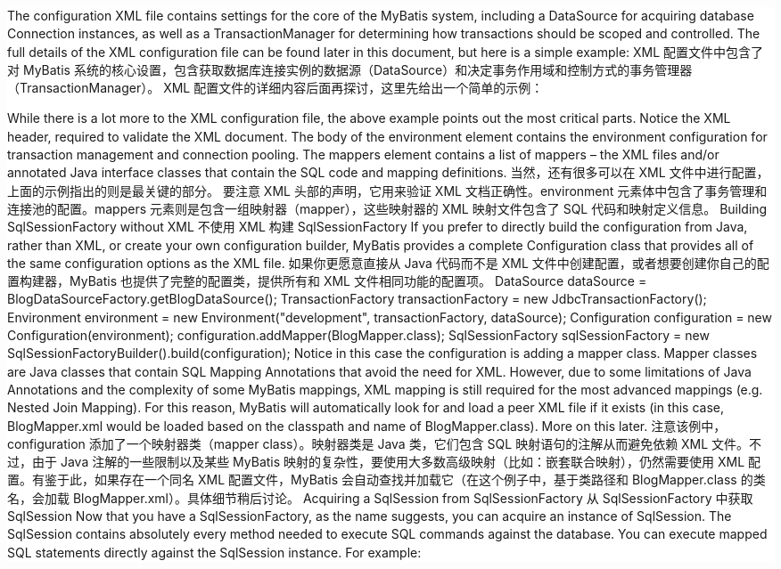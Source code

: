 
The configuration XML file contains settings for the core of the MyBatis system, including a DataSource for acquiring database Connection instances, as well as a TransactionManager for determining how transactions should be scoped and controlled. The full details of the XML configuration file can be found later in this document, but here is a simple example:
XML 配置文件中包含了对 MyBatis 系统的核心设置，包含获取数据库连接实例的数据源（DataSource）和决定事务作用域和控制方式的事务管理器（TransactionManager）。 XML 配置文件的详细内容后面再探讨，这里先给出一个简单的示例：
<?xml version="1.0" encoding="UTF-8" ?>
<!DOCTYPE configuration
  PUBLIC "-//mybatis.org//DTD Config 3.0//EN"
  "http://mybatis.org/dtd/mybatis-3-config.dtd">
<configuration>
  <environments default="development">
    <environment id="development">
      <transactionManager type="JDBC"/>
      <dataSource type="POOLED">
        <property name="driver" value="${driver}"/>
        <property name="url" value="${url}"/>
        <property name="username" value="${username}"/>
        <property name="password" value="${password}"/>
      </dataSource>
    </environment>
  </environments>
  <mappers>
    <mapper resource="org/mybatis/example/BlogMapper.xml"/>
  </mappers>
</configuration>
While there is a lot more to the XML configuration file, the above example points out the most critical parts. Notice the XML header, required to validate the XML document. The body of the environment element contains the environment configuration for transaction management and connection pooling. The mappers element contains a list of mappers – the XML files and/or annotated Java interface classes that contain the SQL code and mapping definitions.
当然，还有很多可以在 XML 文件中进行配置，上面的示例指出的则是最关键的部分。 要注意 XML 头部的声明，它用来验证 XML 文档正确性。environment 元素体中包含了事务管理和连接池的配置。mappers 元素则是包含一组映射器（mapper），这些映射器的 XML 映射文件包含了 SQL 代码和映射定义信息。
Building SqlSessionFactory without XML
不使用 XML 构建 SqlSessionFactory
If you prefer to directly build the configuration from Java, rather than XML, or create your own configuration builder, MyBatis provides a complete Configuration class that provides all of the same configuration options as the XML file.
如果你更愿意直接从 Java 代码而不是 XML 文件中创建配置，或者想要创建你自己的配置构建器，MyBatis 也提供了完整的配置类，提供所有和 XML 文件相同功能的配置项。
DataSource dataSource = BlogDataSourceFactory.getBlogDataSource();
TransactionFactory transactionFactory =
  new JdbcTransactionFactory();
Environment environment =
  new Environment("development", transactionFactory, dataSource);
Configuration configuration = new Configuration(environment);
configuration.addMapper(BlogMapper.class);
SqlSessionFactory sqlSessionFactory =
  new SqlSessionFactoryBuilder().build(configuration);
Notice in this case the configuration is adding a mapper class. Mapper classes are Java classes that contain SQL Mapping Annotations that avoid the need for XML. However, due to some limitations of Java Annotations and the complexity of some MyBatis mappings, XML mapping is still required for the most advanced mappings (e.g. Nested Join Mapping). For this reason, MyBatis will automatically look for and load a peer XML file if it exists (in this case, BlogMapper.xml would be loaded based on the classpath and name of BlogMapper.class). More on this later.
注意该例中，configuration 添加了一个映射器类（mapper class）。映射器类是 Java 类，它们包含 SQL 映射语句的注解从而避免依赖 XML 文件。不过，由于 Java 注解的一些限制以及某些 MyBatis 映射的复杂性，要使用大多数高级映射（比如：嵌套联合映射），仍然需要使用 XML 配置。有鉴于此，如果存在一个同名 XML 配置文件，MyBatis 会自动查找并加载它（在这个例子中，基于类路径和 BlogMapper.class 的类名，会加载 BlogMapper.xml）。具体细节稍后讨论。
Acquiring a SqlSession from SqlSessionFactory
从 SqlSessionFactory 中获取 SqlSession
Now that you have a SqlSessionFactory, as the name suggests, you can acquire an instance of SqlSession. The SqlSession contains absolutely every method needed to execute SQL commands against the database. You can execute mapped SQL statements directly against the SqlSession instance. For example:
